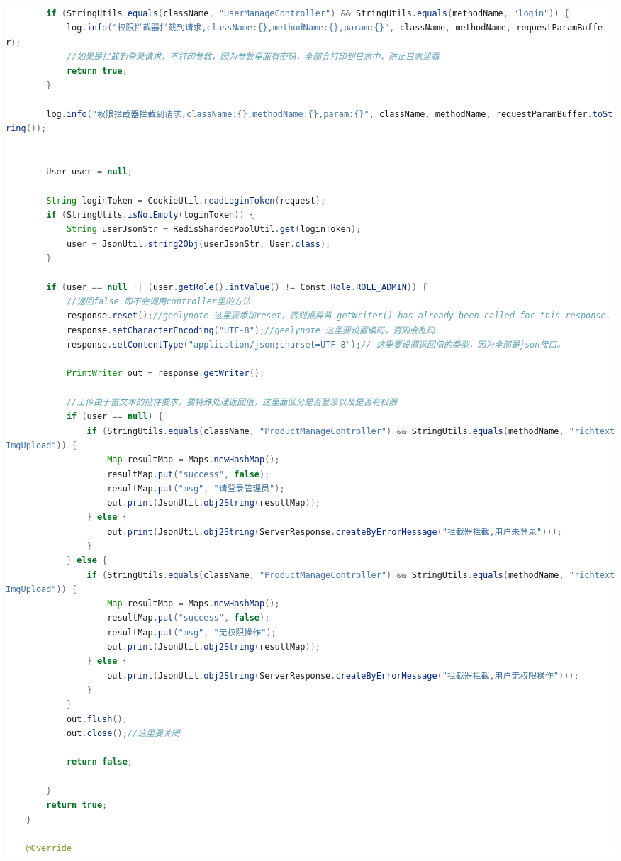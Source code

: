 ```Java
        if (StringUtils.equals(className, "UserManageController") && StringUtils.equals(methodName, "login")) {
            log.info("权限拦截器拦截到请求,className:{},methodName:{},param:{}", className, methodName, requestParamBuffer);
            //如果是拦截到登录请求，不打印参数，因为参数里面有密码，全部会打印到日志中，防止日志泄露
            return true;
        }

        log.info("权限拦截器拦截到请求,className:{},methodName:{},param:{}", className, methodName, requestParamBuffer.toString());


        User user = null;

        String loginToken = CookieUtil.readLoginToken(request);
        if (StringUtils.isNotEmpty(loginToken)) {
            String userJsonStr = RedisShardedPoolUtil.get(loginToken);
            user = JsonUtil.string2Obj(userJsonStr, User.class);
        }

        if (user == null || (user.getRole().intValue() != Const.Role.ROLE_ADMIN)) {
            //返回false.即不会调用controller里的方法
            response.reset();//geelynote 这里要添加reset，否则报异常 getWriter() has already been called for this response.
            response.setCharacterEncoding("UTF-8");//geelynote 这里要设置编码，否则会乱码
            response.setContentType("application/json;charset=UTF-8");// 这里要设置返回值的类型，因为全部是json接口。

            PrintWriter out = response.getWriter();

            //上传由于富文本的控件要求，要特殊处理返回值，这里面区分是否登录以及是否有权限
            if (user == null) {
                if (StringUtils.equals(className, "ProductManageController") && StringUtils.equals(methodName, "richtextImgUpload")) {
                    Map resultMap = Maps.newHashMap();
                    resultMap.put("success", false);
                    resultMap.put("msg", "请登录管理员");
                    out.print(JsonUtil.obj2String(resultMap));
                } else {
                    out.print(JsonUtil.obj2String(ServerResponse.createByErrorMessage("拦截器拦截,用户未登录")));
                }
            } else {
                if (StringUtils.equals(className, "ProductManageController") && StringUtils.equals(methodName, "richtextImgUpload")) {
                    Map resultMap = Maps.newHashMap();
                    resultMap.put("success", false);
                    resultMap.put("msg", "无权限操作");
                    out.print(JsonUtil.obj2String(resultMap));
                } else {
                    out.print(JsonUtil.obj2String(ServerResponse.createByErrorMessage("拦截器拦截,用户无权限操作")));
                }
            }
            out.flush();
            out.close();//这里要关闭

            return false;

        }
        return true;
    }

    @Override
```